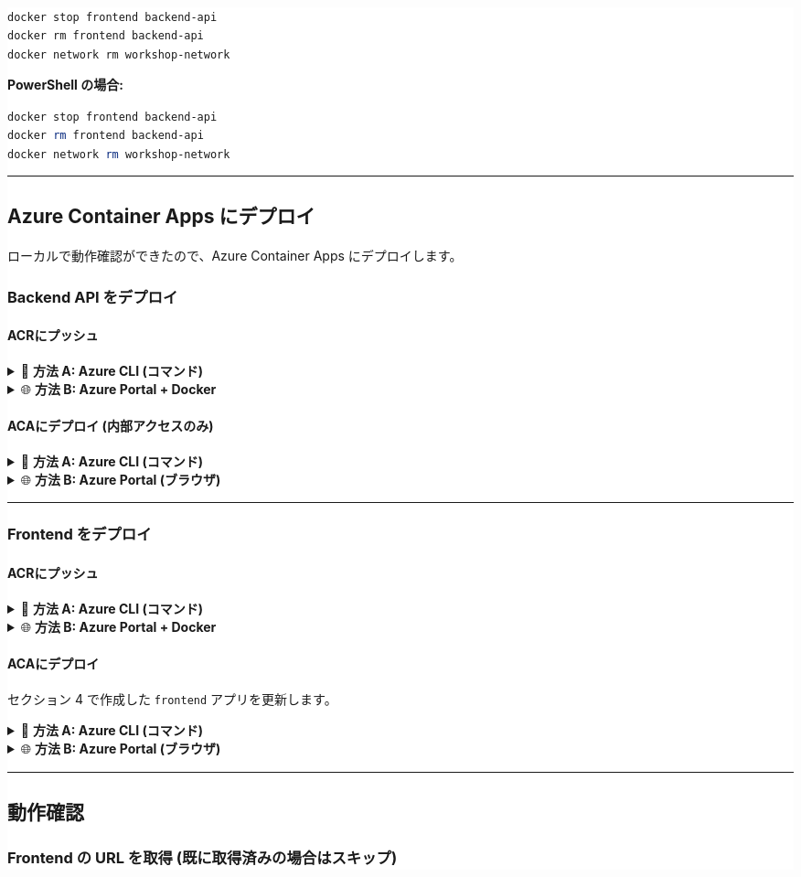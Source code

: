 ```bash
docker stop frontend backend-api
docker rm frontend backend-api
docker network rm workshop-network
```

**PowerShell の場合:**
```powershell
docker stop frontend backend-api
docker rm frontend backend-api
docker network rm workshop-network
```

---

## Azure Container Apps にデプロイ

ローカルで動作確認ができたので、Azure Container Apps にデプロイします。

### Backend API をデプロイ

#### ACRにプッシュ

<details><summary>📘 <b>方法 A: Azure CLI (コマンド)</b></summary></details>

<details><summary>🌐 <b>方法 B: Azure Portal + Docker</b></summary></details>

#### ACAにデプロイ (内部アクセスのみ)

<details><summary>📘 <b>方法 A: Azure CLI (コマンド)</b></summary></details>

<details><summary>🌐 <b>方法 B: Azure Portal (ブラウザ)</b></summary></details>

---

### Frontend をデプロイ

#### ACRにプッシュ

<details><summary>📘 <b>方法 A: Azure CLI (コマンド)</b></summary></details>

<details><summary>🌐 <b>方法 B: Azure Portal + Docker</b></summary></details>

#### ACAにデプロイ

セクション 4 で作成した `frontend` アプリを更新します。

<details><summary>📘 <b>方法 A: Azure CLI (コマンド)</b></summary></details>

<details><summary>🌐 <b>方法 B: Azure Portal (ブラウザ)</b></summary></details>

---

## 動作確認

### Frontend の URL を取得 (既に取得済みの場合はスキップ)
